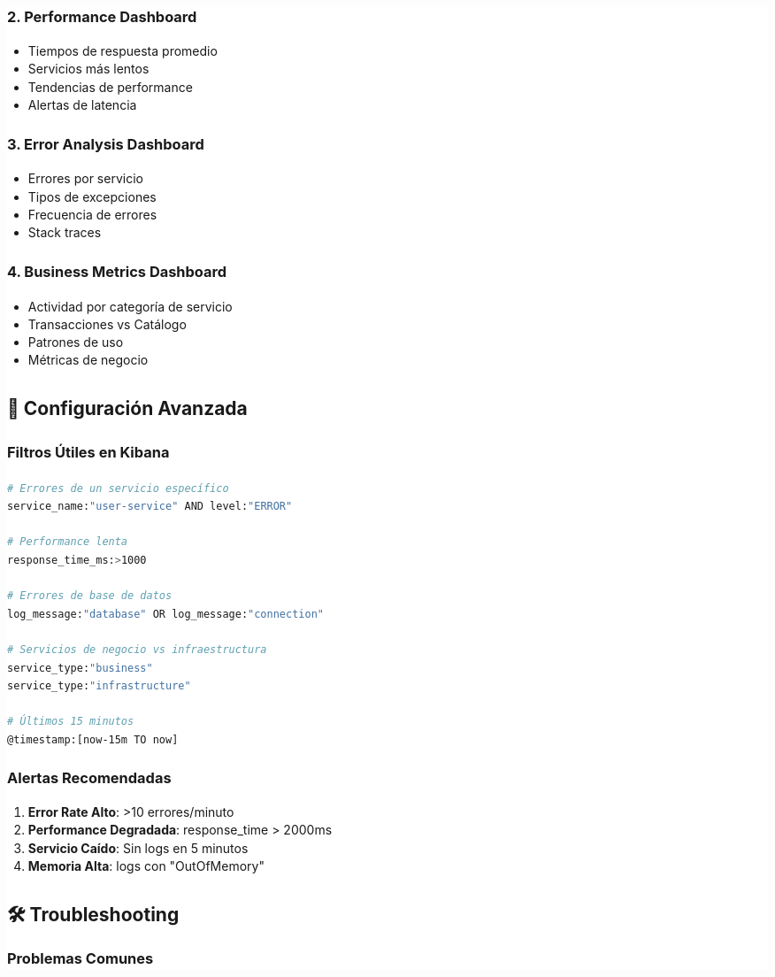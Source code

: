### 2. **Performance Dashboard**
- Tiempos de respuesta promedio
- Servicios más lentos
- Tendencias de performance
- Alertas de latencia

### 3. **Error Analysis Dashboard**
- Errores por servicio
- Tipos de excepciones
- Frecuencia de errores
- Stack traces

### 4. **Business Metrics Dashboard**
- Actividad por categoría de servicio
- Transacciones vs Catálogo
- Patrones de uso
- Métricas de negocio

## 🔧 Configuración Avanzada

### Filtros Útiles en Kibana

```bash
# Errores de un servicio específico
service_name:"user-service" AND level:"ERROR"

# Performance lenta
response_time_ms:>1000

# Errores de base de datos
log_message:"database" OR log_message:"connection"

# Servicios de negocio vs infraestructura
service_type:"business"
service_type:"infrastructure"

# Últimos 15 minutos
@timestamp:[now-15m TO now]
```

### Alertas Recomendadas

1. **Error Rate Alto**: >10 errores/minuto
2. **Performance Degradada**: response_time > 2000ms
3. **Servicio Caído**: Sin logs en 5 minutos
4. **Memoria Alta**: logs con "OutOfMemory"

## 🛠️ Troubleshooting

### Problemas Comunes
